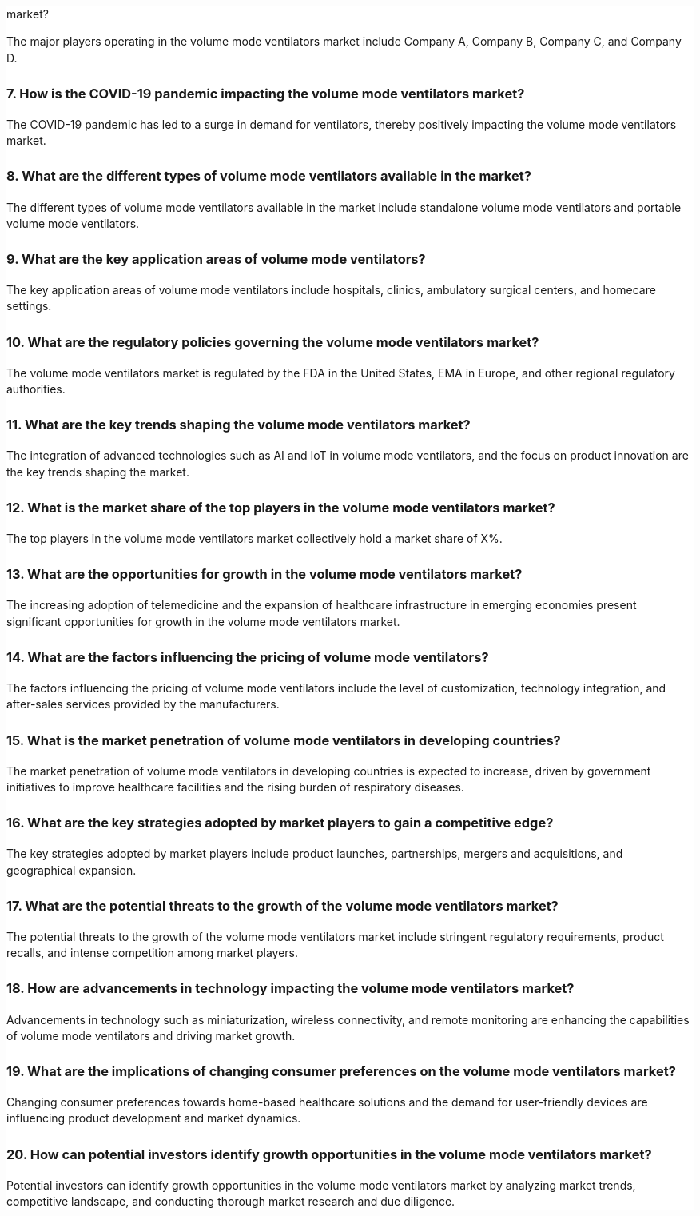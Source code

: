 market?</h3><p>The major players operating in the volume mode ventilators market include Company A, Company B, Company C, and Company D.</p><h3>7. How is the COVID-19 pandemic impacting the volume mode ventilators market?</h3><p>The COVID-19 pandemic has led to a surge in demand for ventilators, thereby positively impacting the volume mode ventilators market.</p><h3>8. What are the different types of volume mode ventilators available in the market?</h3><p>The different types of volume mode ventilators available in the market include standalone volume mode ventilators and portable volume mode ventilators.</p><h3>9. What are the key application areas of volume mode ventilators?</h3><p>The key application areas of volume mode ventilators include hospitals, clinics, ambulatory surgical centers, and homecare settings.</p><h3>10. What are the regulatory policies governing the volume mode ventilators market?</h3><p>The volume mode ventilators market is regulated by the FDA in the United States, EMA in Europe, and other regional regulatory authorities.</p><h3>11. What are the key trends shaping the volume mode ventilators market?</h3><p>The integration of advanced technologies such as AI and IoT in volume mode ventilators, and the focus on product innovation are the key trends shaping the market.</p><h3>12. What is the market share of the top players in the volume mode ventilators market?</h3><p>The top players in the volume mode ventilators market collectively hold a market share of X%.</p><h3>13. What are the opportunities for growth in the volume mode ventilators market?</h3><p>The increasing adoption of telemedicine and the expansion of healthcare infrastructure in emerging economies present significant opportunities for growth in the volume mode ventilators market.</p><h3>14. What are the factors influencing the pricing of volume mode ventilators?</h3><p>The factors influencing the pricing of volume mode ventilators include the level of customization, technology integration, and after-sales services provided by the manufacturers.</p><h3>15. What is the market penetration of volume mode ventilators in developing countries?</h3><p>The market penetration of volume mode ventilators in developing countries is expected to increase, driven by government initiatives to improve healthcare facilities and the rising burden of respiratory diseases.</p><h3>16. What are the key strategies adopted by market players to gain a competitive edge?</h3><p>The key strategies adopted by market players include product launches, partnerships, mergers and acquisitions, and geographical expansion.</p><h3>17. What are the potential threats to the growth of the volume mode ventilators market?</h3><p>The potential threats to the growth of the volume mode ventilators market include stringent regulatory requirements, product recalls, and intense competition among market players.</p><h3>18. How are advancements in technology impacting the volume mode ventilators market?</h3><p>Advancements in technology such as miniaturization, wireless connectivity, and remote monitoring are enhancing the capabilities of volume mode ventilators and driving market growth.</p><h3>19. What are the implications of changing consumer preferences on the volume mode ventilators market?</h3><p>Changing consumer preferences towards home-based healthcare solutions and the demand for user-friendly devices are influencing product development and market dynamics.</p><h3>20. How can potential investors identify growth opportunities in the volume mode ventilators market?</h3><p>Potential investors can identify growth opportunities in the volume mode ventilators market by analyzing market trends, competitive landscape, and conducting thorough market research and due diligence.</p></body></html></strong></p>
